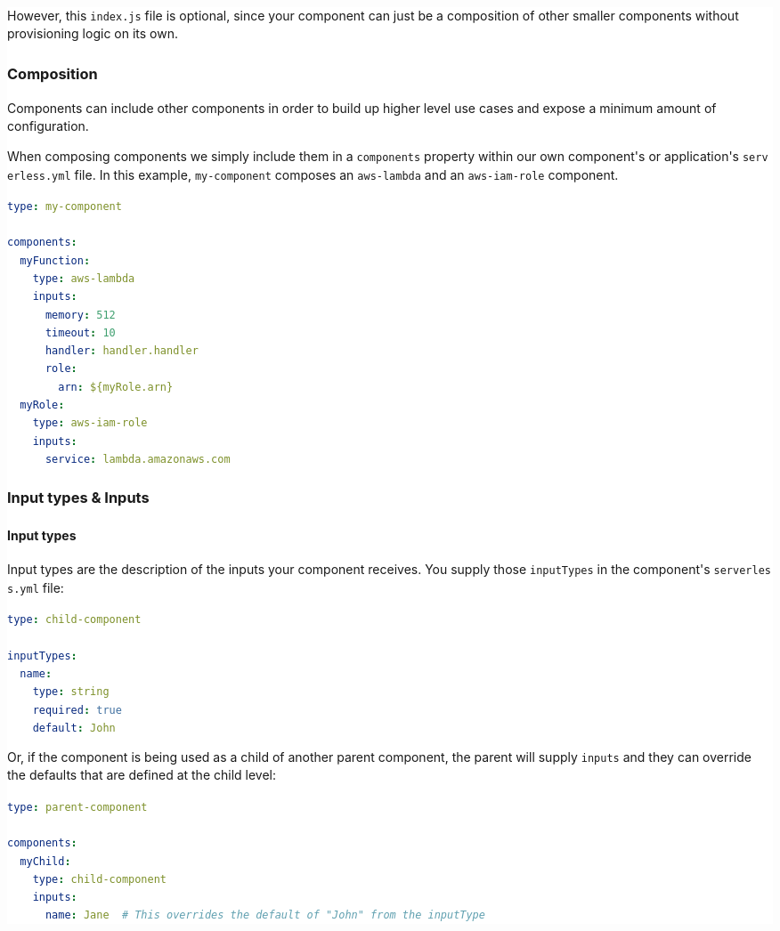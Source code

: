However, this `index.js` file is optional, since your component can just be a composition of other smaller components without provisioning logic on its own.

### Composition

Components can include other components in order to build up higher level use cases and expose a minimum amount of configuration.

When composing components we simply include them in a `components` property within our own component's or application's `serverless.yml` file. In this example, `my-component` composes an `aws-lambda` and an `aws-iam-role` component.

```yaml
type: my-component

components:
  myFunction:
    type: aws-lambda
    inputs:
      memory: 512
      timeout: 10
      handler: handler.handler
      role:
        arn: ${myRole.arn}
  myRole:
    type: aws-iam-role
    inputs:
      service: lambda.amazonaws.com
```

### Input types & Inputs

#### Input types

Input types are the description of the inputs your component receives. You supply those `inputTypes` in the component's `serverless.yml` file:

```yaml
type: child-component

inputTypes:
  name:
    type: string
    required: true
    default: John
```

Or, if the component is being used as a child of another parent component, the parent will supply `inputs` and they can override the defaults that are defined at the child level:

```yaml
type: parent-component

components:
  myChild:
    type: child-component
    inputs:
      name: Jane  # This overrides the default of "John" from the inputType
```
